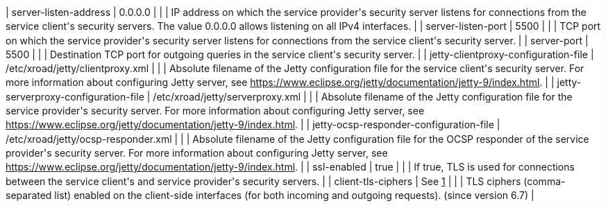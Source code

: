 | server-listen-address                                | 0.0.0.0                             |                      |                      | IP address on which the service provider's security server listens for connections from the service client's security servers. The value 0.0.0.0 allows listening on all IPv4 interfaces.                                                                                                                                                                                                                                                                                                                                                                                            |
| server-listen-port                                   | 5500                                |                      |                      | TCP port on which the service provider's security server listens for connections from the service client's security server.                                                                                                                                                                                                                                                                                                                                                                                                                                                          |
| server-port                                          | 5500                                |                      |                      | Destination TCP port for outgoing queries in the service client's security server.                                                                                                                                                                                                                                                                                                                                                                                                                                                                                                   |
| jetty-clientproxy-configuration-file                 | /etc/xroad/jetty/clientproxy.xml    |                      |                      | Absolute filename of the Jetty configuration file for the service client's security server. For more information about configuring Jetty server, see https://www.eclipse.org/jetty/documentation/jetty-9/index.html.                                                                                                                                                                                                                                                                                                                                                                 |
| jetty-serverproxy-configuration-file                 | /etc/xroad/jetty/serverproxy.xml    |                      |                      | Absolute filename of the Jetty configuration file for the service provider's security server. For more information about configuring Jetty server, see https://www.eclipse.org/jetty/documentation/jetty-9/index.html.                                                                                                                                                                                                                                                                                                                                                               |
| jetty-ocsp-responder-configuration-file              | /etc/xroad/jetty/ocsp-responder.xml |                      |                      | Absolute filename of the Jetty configuration file for the OCSP responder of the service provider's security server. For more information about configuring Jetty server, see https://www.eclipse.org/jetty/documentation/jetty-9/index.html.                                                                                                                                                                                                                                                                                                                                         |
| ssl-enabled                                          | true                                |                      |                      | If true, TLS is used for connections between the service client's and service provider's security servers.                                                                                                                                                                                                                                                                                                                                                                                                                                                                           |
| client-tls-ciphers                                   | See [1](#Ref_note1)                 |                      |                      | TLS ciphers (comma-separated list) enabled on the client-side interfaces (for both incoming and outgoing requests). (since version 6.7)                                                                                                                                                                                                                                                                                                                                                                                                                                              |